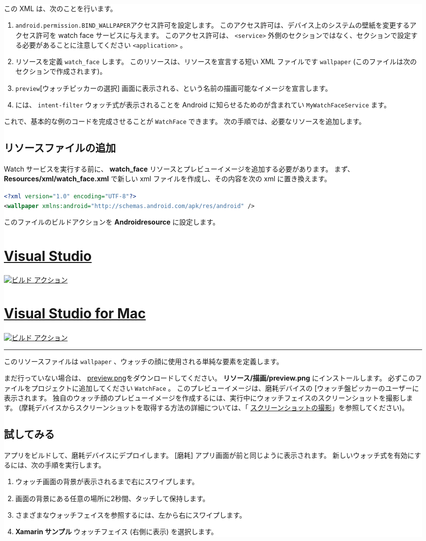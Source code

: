 この XML は、次のことを行います。

1. `android.permission.BIND_WALLPAPER`アクセス許可を設定します。 このアクセス許可は、デバイス上のシステムの壁紙を変更するアクセス許可を watch face サービスに与えます。 このアクセス許可は、 `<service>` 外側のセクションではなく、セクションで設定する必要があることに注意してください `<application>` 。

2. リソースを定義 `watch_face` します。 このリソースは、リソースを宣言する短い XML ファイルです `wallpaper` (このファイルは次のセクションで作成されます)。

3. `preview`[ウォッチピッカーの選択] 画面に表示される、という名前の描画可能なイメージを宣言します。

4. には、 `intent-filter` ウォッチ式が表示されることを Android に知らせるためのが含まれてい  `MyWatchFaceService` ます。

これで、基本的な例のコードを完成させることが `WatchFace` できます。 次の手順では、必要なリソースを追加します。

## <a name="add-resource-files"></a>リソースファイルの追加

Watch サービスを実行する前に、 **watch_face** リソースとプレビューイメージを追加する必要があります。 まず、 **Resources/xml/watch_face.xml** で新しい xml ファイルを作成し、その内容を次の xml に置き換えます。

```xml
<?xml version="1.0" encoding="UTF-8"?>
<wallpaper xmlns:android="http://schemas.android.com/apk/res/android" />
```

このファイルのビルドアクションを **Androidresource** に設定します。

# <a name="visual-studio"></a>[Visual Studio](#tab/windows)

[![ビルド アクション](creating-a-watchface-images/10-android-resource-vs.png "ビルドアクションを AndroidResource に設定する")](creating-a-watchface-images/10-android-resource-vs.png#lightbox)

# <a name="visual-studio-for-mac"></a>[Visual Studio for Mac](#tab/macos)

[![ビルド アクション](creating-a-watchface-images/10-android-resource-xs.png "ビルドアクションを AndroidResource に設定する")](creating-a-watchface-images/10-android-resource-xs.png#lightbox)

-----

このリソースファイルは `wallpaper` 、ウォッチの顔に使用される単純な要素を定義します。

まだ行っていない場合は、 [preview.png](creating-a-watchface-images/preview.png)をダウンロードしてください。
**リソース/描画/preview.png** にインストールします。 必ずこのファイルをプロジェクトに追加してください `WatchFace` 。 このプレビューイメージは、磨耗デバイスの [ウォッチ盤ピッカーのユーザーに表示されます。 独自のウォッチ顔のプレビューイメージを作成するには、実行中にウォッチフェイスのスクリーンショットを撮影します。 (摩耗デバイスからスクリーンショットを取得する方法の詳細については、「 [スクリーンショットの撮影](~/android/wear/deploy-test/debug-on-device.md#screenshots)」を参照してください)。

## <a name="try-it"></a>試してみる

アプリをビルドして、磨耗デバイスにデプロイします。 [磨耗] アプリ画面が前と同じように表示されます。 新しいウォッチ式を有効にするには、次の手順を実行します。

1. ウォッチ画面の背景が表示されるまで右にスワイプします。

2. 画面の背景にある任意の場所に2秒間、タッチして保持します。

3. さまざまなウォッチフェイスを参照するには、左から右にスワイプします。

4. **Xamarin サンプル** ウォッチフェイス (右側に表示) を選択します。
